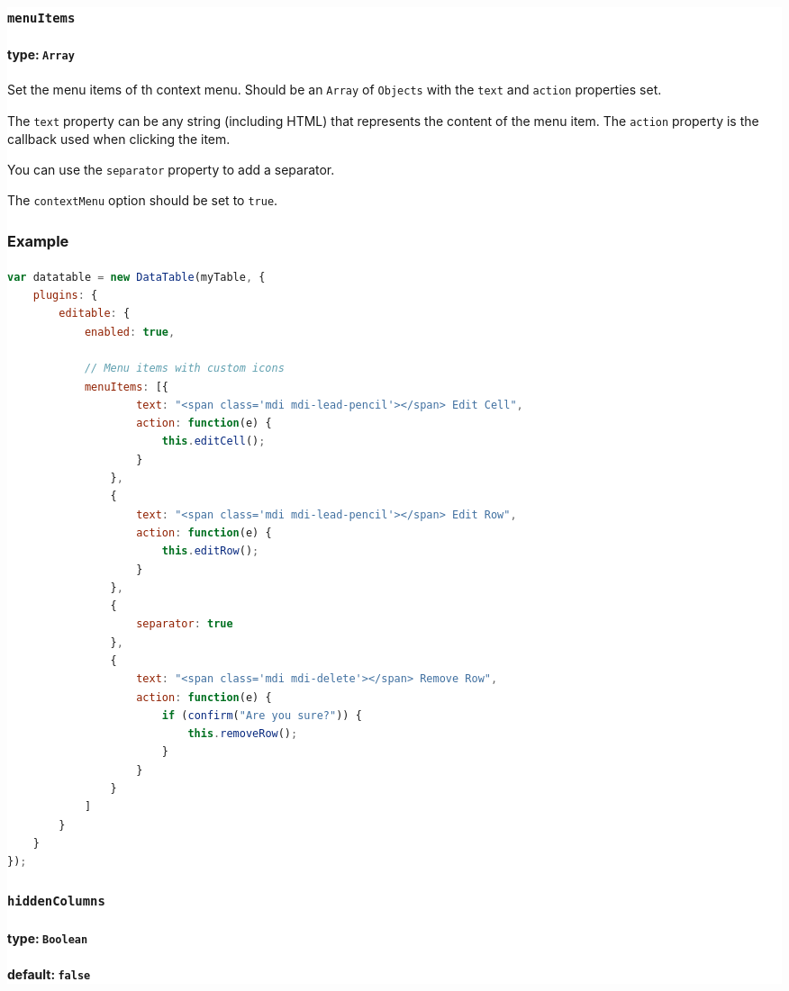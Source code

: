 
### `menuItems`
#### type: `Array`

Set the menu items of th context menu. Should be an `Array` of `Objects` with the `text` and `action` properties set.

The `text` property can be any string (including HTML) that represents the content of the menu item. The `action` property is the callback used when clicking the item.

You can use the `separator` property to add a separator.

The `contextMenu` option should be set to `true`.

### Example
```javascript
var datatable = new DataTable(myTable, {
    plugins: {
        editable: {
            enabled: true,

            // Menu items with custom icons
            menuItems: [{
                    text: "<span class='mdi mdi-lead-pencil'></span> Edit Cell",
                    action: function(e) {
                        this.editCell();
                    }
                },
                {
                    text: "<span class='mdi mdi-lead-pencil'></span> Edit Row",
                    action: function(e) {
                        this.editRow();
                    }
                },
                {
                    separator: true
                },
                {
                    text: "<span class='mdi mdi-delete'></span> Remove Row",
                    action: function(e) {
                        if (confirm("Are you sure?")) {
                            this.removeRow();
                        }
                    }
                }
            ]
        }
    }
});
```

### `hiddenColumns`
#### type: `Boolean`
#### default: `false`
